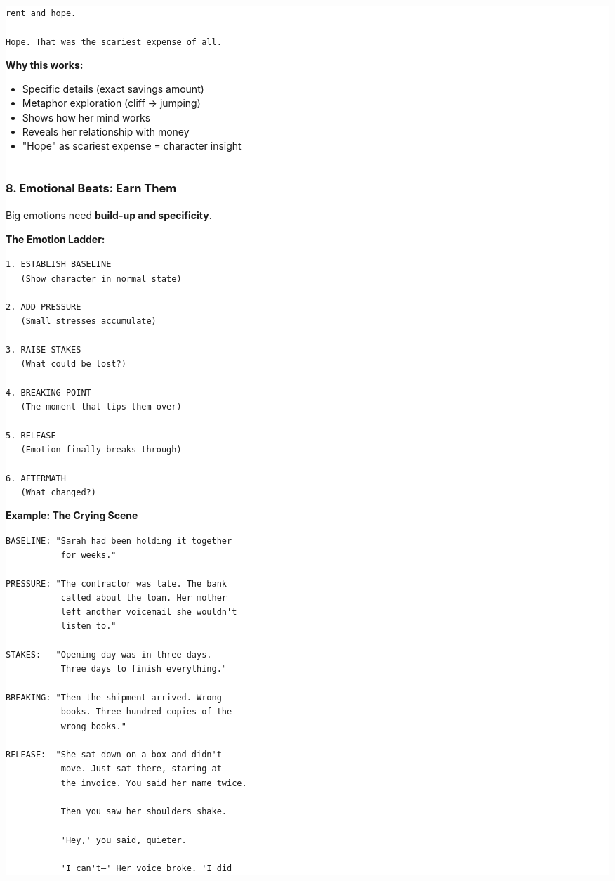 ```
rent and hope.

Hope. That was the scariest expense of all.
```

**Why this works:**
- Specific details (exact savings amount)
- Metaphor exploration (cliff → jumping)
- Shows how her mind works
- Reveals her relationship with money
- "Hope" as scariest expense = character insight

---

### 8. **Emotional Beats: Earn Them**

Big emotions need **build-up and specificity**.

**The Emotion Ladder:**
```
1. ESTABLISH BASELINE
   (Show character in normal state)

2. ADD PRESSURE
   (Small stresses accumulate)

3. RAISE STAKES
   (What could be lost?)

4. BREAKING POINT
   (The moment that tips them over)

5. RELEASE
   (Emotion finally breaks through)

6. AFTERMATH
   (What changed?)
```

**Example: The Crying Scene**
```
BASELINE: "Sarah had been holding it together 
           for weeks."

PRESSURE: "The contractor was late. The bank 
           called about the loan. Her mother 
           left another voicemail she wouldn't 
           listen to."

STAKES:   "Opening day was in three days. 
           Three days to finish everything."

BREAKING: "Then the shipment arrived. Wrong 
           books. Three hundred copies of the 
           wrong books."

RELEASE:  "She sat down on a box and didn't 
           move. Just sat there, staring at 
           the invoice. You said her name twice. 
           
           Then you saw her shoulders shake.
           
           'Hey,' you said, quieter.
           
           'I can't—' Her voice broke. 'I did 
```